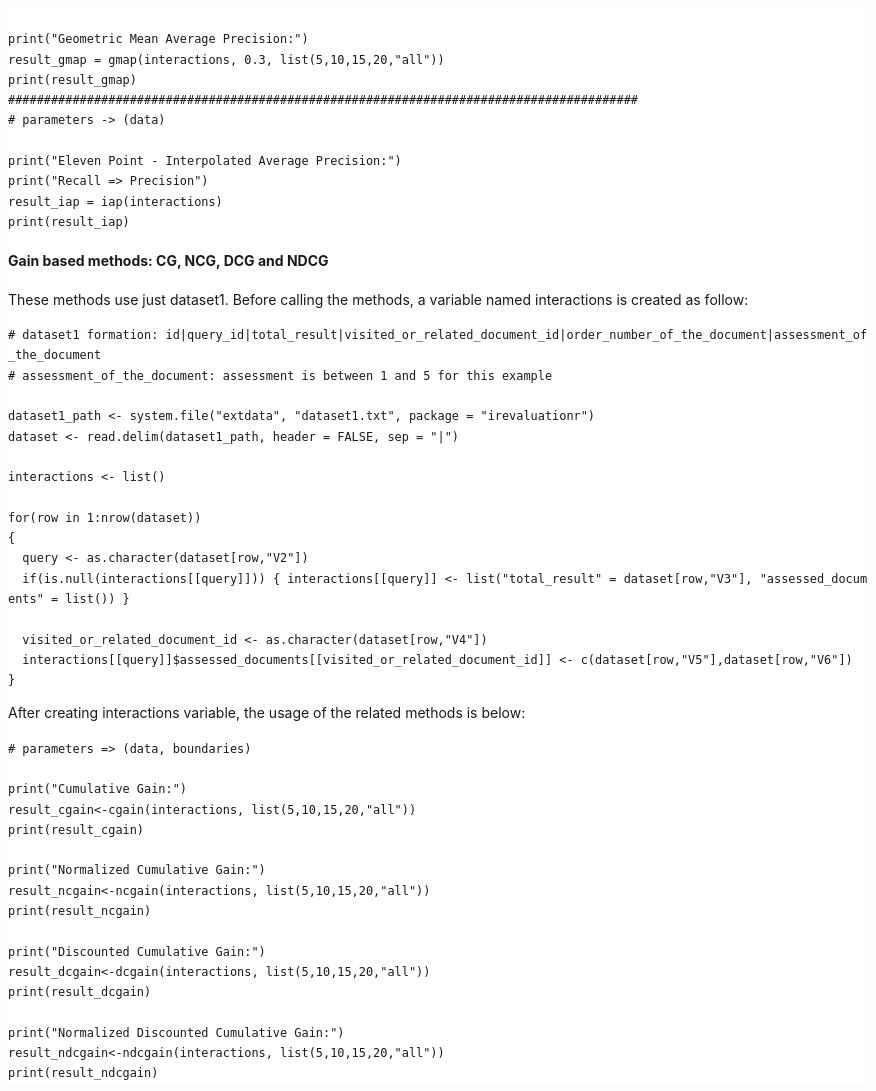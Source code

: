 ```

print("Geometric Mean Average Precision:")
result_gmap = gmap(interactions, 0.3, list(5,10,15,20,"all"))
print(result_gmap)
########################################################################################
# parameters -> (data)

print("Eleven Point - Interpolated Average Precision:")
print("Recall => Precision")
result_iap = iap(interactions)
print(result_iap)
```
#### Gain based methods: CG, NCG, DCG and NDCG
These methods use just dataset1. Before calling the methods, a variable named interactions is created as follow:

```
# dataset1 formation: id|query_id|total_result|visited_or_related_document_id|order_number_of_the_document|assessment_of_the_document
# assessment_of_the_document: assessment is between 1 and 5 for this example

dataset1_path <- system.file("extdata", "dataset1.txt", package = "irevaluationr")
dataset <- read.delim(dataset1_path, header = FALSE, sep = "|")

interactions <- list()

for(row in 1:nrow(dataset))
{
  query <- as.character(dataset[row,"V2"])
  if(is.null(interactions[[query]])) { interactions[[query]] <- list("total_result" = dataset[row,"V3"], "assessed_documents" = list()) }
  
  visited_or_related_document_id <- as.character(dataset[row,"V4"])
  interactions[[query]]$assessed_documents[[visited_or_related_document_id]] <- c(dataset[row,"V5"],dataset[row,"V6"])
}
```

After creating interactions variable, the usage of the related methods is below:

```
# parameters => (data, boundaries)

print("Cumulative Gain:")
result_cgain<-cgain(interactions, list(5,10,15,20,"all"))
print(result_cgain)

print("Normalized Cumulative Gain:")
result_ncgain<-ncgain(interactions, list(5,10,15,20,"all"))
print(result_ncgain)

print("Discounted Cumulative Gain:")
result_dcgain<-dcgain(interactions, list(5,10,15,20,"all"))
print(result_dcgain)

print("Normalized Discounted Cumulative Gain:")
result_ndcgain<-ndcgain(interactions, list(5,10,15,20,"all"))
print(result_ndcgain)
```
